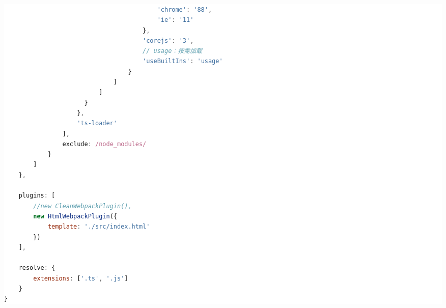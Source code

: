 ```js
                                          'chrome': '88',
                                          'ie': '11'
                                      },
                                      'corejs': '3',
                                      // usage：按需加载
                                      'useBuiltIns': 'usage'
                                  }
                              ]
                          ]
                      }
                    },
                    'ts-loader'
                ],
                exclude: /node_modules/
            }
        ]
    },

    plugins: [
        //new CleanWebpackPlugin(),
        new HtmlWebpackPlugin({
            template: './src/index.html'
        })
    ],

    resolve: {
        extensions: ['.ts', '.js']
    }
}
```



